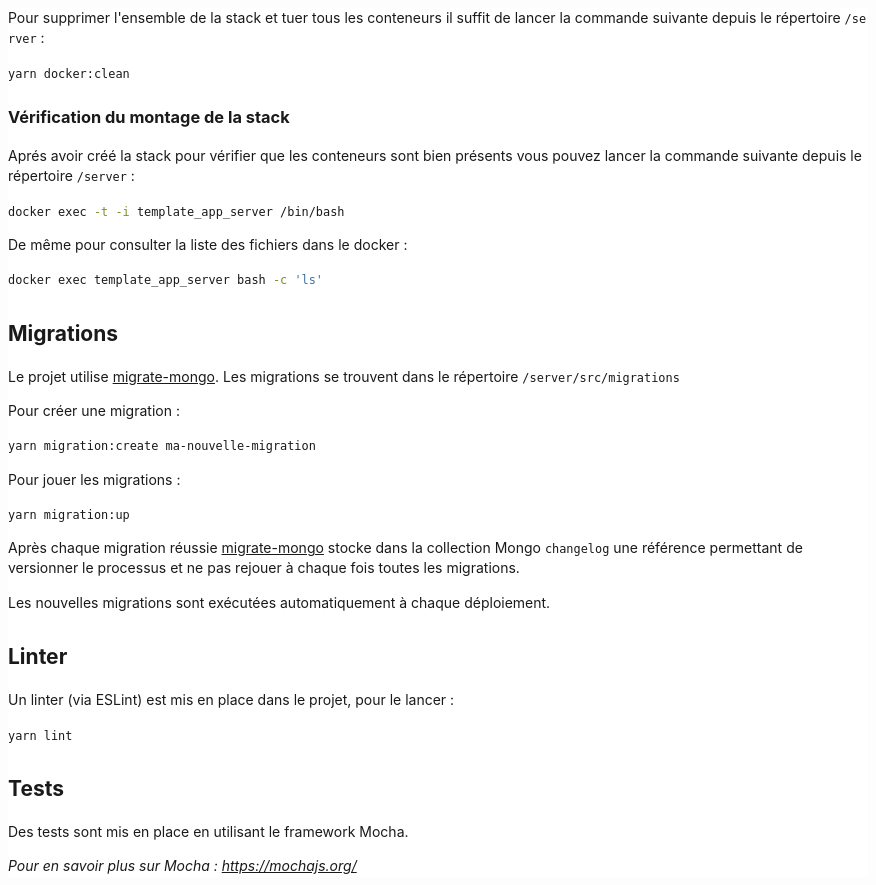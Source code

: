 Pour supprimer l'ensemble de la stack et tuer tous les conteneurs il suffit de lancer la commande suivante depuis le répertoire `/server` :

```bash
yarn docker:clean
```

### Vérification du montage de la stack

Aprés avoir créé la stack pour vérifier que les conteneurs sont bien présents vous pouvez lancer la commande suivante depuis le répertoire `/server` :

```bash
docker exec -t -i template_app_server /bin/bash
```

De même pour consulter la liste des fichiers dans le docker :

```bash
docker exec template_app_server bash -c 'ls'
```

## Migrations

Le projet utilise [migrate-mongo](https://github.com/seppevs/migrate-mongo#readme). Les migrations se trouvent dans le répertoire `/server/src/migrations`

Pour créer une migration :

```sh
yarn migration:create ma-nouvelle-migration
```

Pour jouer les migrations :

```sh
yarn migration:up
```

Après chaque migration réussie [migrate-mongo](https://github.com/seppevs/migrate-mongo#readme) stocke dans la collection Mongo `changelog` une référence permettant de versionner le processus et ne pas rejouer à chaque fois toutes les migrations.

Les nouvelles migrations sont exécutées automatiquement à chaque déploiement.

## Linter

Un linter (via ESLint) est mis en place dans le projet, pour le lancer :

```bash
yarn lint
```

## Tests

Des tests sont mis en place en utilisant le framework Mocha.

_Pour en savoir plus sur Mocha : https://mochajs.org/_
